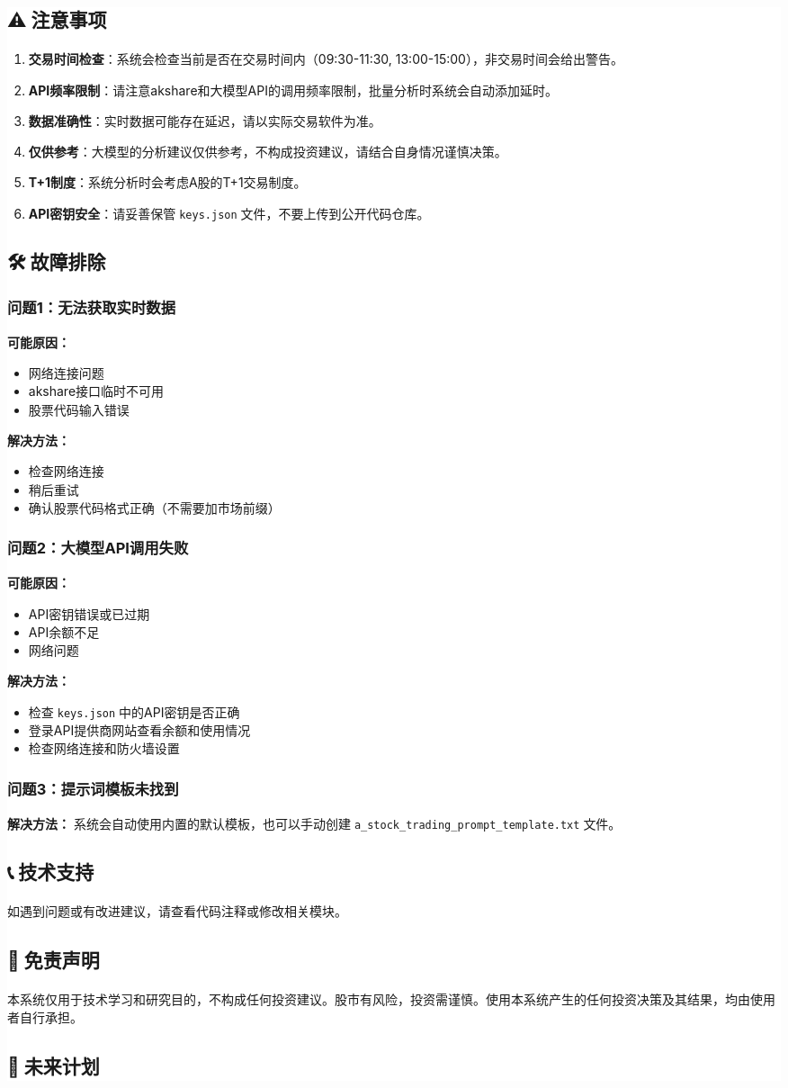 ## ⚠️ 注意事项

1. **交易时间检查**：系统会检查当前是否在交易时间内（09:30-11:30, 13:00-15:00），非交易时间会给出警告。

2. **API频率限制**：请注意akshare和大模型API的调用频率限制，批量分析时系统会自动添加延时。

3. **数据准确性**：实时数据可能存在延迟，请以实际交易软件为准。

4. **仅供参考**：大模型的分析建议仅供参考，不构成投资建议，请结合自身情况谨慎决策。

5. **T+1制度**：系统分析时会考虑A股的T+1交易制度。

6. **API密钥安全**：请妥善保管 `keys.json` 文件，不要上传到公开代码仓库。

## 🛠️ 故障排除

### 问题1：无法获取实时数据

**可能原因：**
- 网络连接问题
- akshare接口临时不可用
- 股票代码输入错误

**解决方法：**
- 检查网络连接
- 稍后重试
- 确认股票代码格式正确（不需要加市场前缀）

### 问题2：大模型API调用失败

**可能原因：**
- API密钥错误或已过期
- API余额不足
- 网络问题

**解决方法：**
- 检查 `keys.json` 中的API密钥是否正确
- 登录API提供商网站查看余额和使用情况
- 检查网络连接和防火墙设置

### 问题3：提示词模板未找到

**解决方法：**
系统会自动使用内置的默认模板，也可以手动创建 `a_stock_trading_prompt_template.txt` 文件。

## 📞 技术支持

如遇到问题或有改进建议，请查看代码注释或修改相关模块。

## 📜 免责声明

本系统仅用于技术学习和研究目的，不构成任何投资建议。股市有风险，投资需谨慎。使用本系统产生的任何投资决策及其结果，均由使用者自行承担。

## 🎯 未来计划
